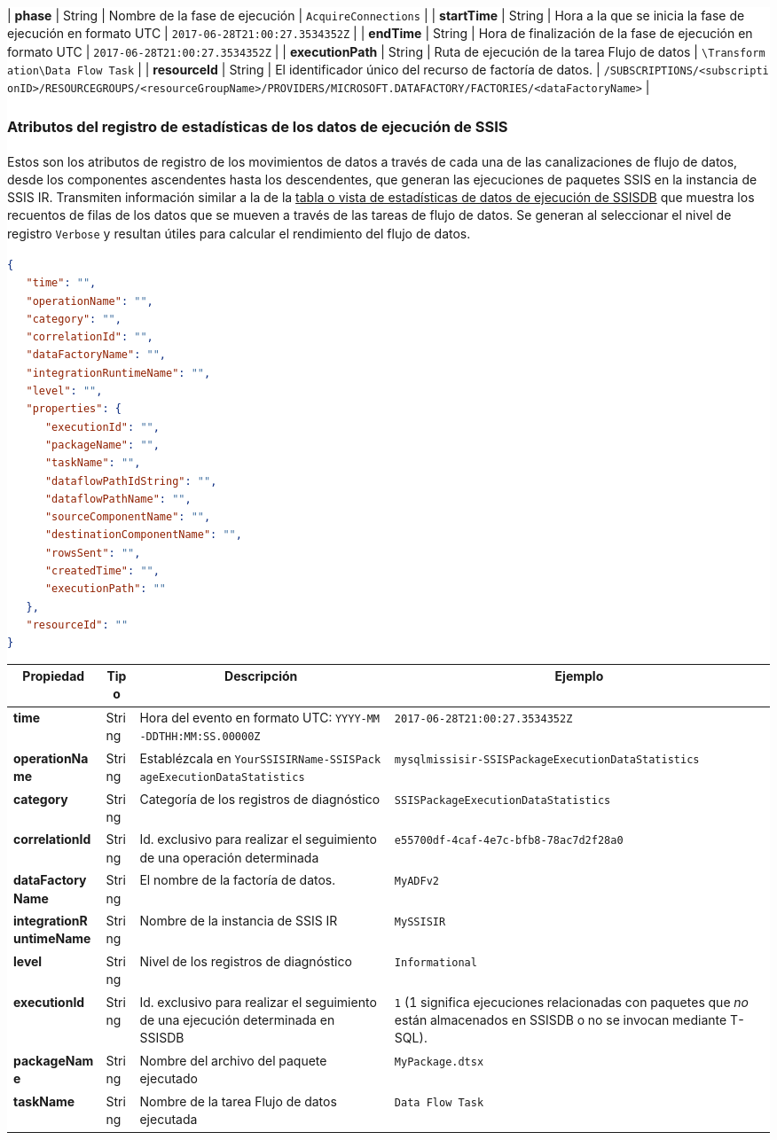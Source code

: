 | **phase**                  | String | Nombre de la fase de ejecución                                         | `AcquireConnections` |
| **startTime**              | String | Hora a la que se inicia la fase de ejecución en formato UTC                  | `2017-06-28T21:00:27.3534352Z` |
| **endTime**                | String | Hora de finalización de la fase de ejecución en formato UTC                    | `2017-06-28T21:00:27.3534352Z` |
| **executionPath**          | String | Ruta de ejecución de la tarea Flujo de datos                            | `\Transformation\Data Flow Task` |
| **resourceId**             | String | El identificador único del recurso de factoría de datos.                                  | `/SUBSCRIPTIONS/<subscriptionID>/RESOURCEGROUPS/<resourceGroupName>/PROVIDERS/MICROSOFT.DATAFACTORY/FACTORIES/<dataFactoryName>` |

### <a name="ssis-execution-data-statistics-log-attributes"></a>Atributos del registro de estadísticas de los datos de ejecución de SSIS

Estos son los atributos de registro de los movimientos de datos a través de cada una de las canalizaciones de flujo de datos, desde los componentes ascendentes hasta los descendentes, que generan las ejecuciones de paquetes SSIS en la instancia de SSIS IR. Transmiten información similar a la de la [tabla o vista de estadísticas de datos de ejecución de SSISDB](/sql/integration-services/system-views/catalog-execution-data-statistics) que muestra los recuentos de filas de los datos que se mueven a través de las tareas de flujo de datos. Se generan al seleccionar el nivel de registro `Verbose` y resultan útiles para calcular el rendimiento del flujo de datos.

```json
{
   "time": "",
   "operationName": "",
   "category": "",
   "correlationId": "",
   "dataFactoryName": "",
   "integrationRuntimeName": "",
   "level": "",
   "properties": {
      "executionId": "",
      "packageName": "",
      "taskName": "",
      "dataflowPathIdString": "",
      "dataflowPathName": "",
      "sourceComponentName": "",
      "destinationComponentName": "",
      "rowsSent": "",
      "createdTime": "",
      "executionPath": ""
   },
   "resourceId": ""
}
```

| Propiedad                     | Tipo   | Descripción                                                        | Ejemplo                        |
| ---------------------------- | ------ | ------------------------------------------------------------------ | ------------------------------ |
| **time**                     | String | Hora del evento en formato UTC: `YYYY-MM-DDTHH:MM:SS.00000Z`      | `2017-06-28T21:00:27.3534352Z` |
| **operationName**            | String | Establézcala en `YourSSISIRName-SSISPackageExecutionDataStatistics` | `mysqlmissisir-SSISPackageExecutionDataStatistics` |
| **category**                 | String | Categoría de los registros de diagnóstico                                    | `SSISPackageExecutionDataStatistics` |
| **correlationId**            | String | Id. exclusivo para realizar el seguimiento de una operación determinada                  | `e55700df-4caf-4e7c-bfb8-78ac7d2f28a0` |
| **dataFactoryName**          | String | El nombre de la factoría de datos.                                               | `MyADFv2` |
| **integrationRuntimeName**   | String | Nombre de la instancia de SSIS IR                                           | `MySSISIR` |
| **level**                    | String | Nivel de los registros de diagnóstico                                       | `Informational` |
| **executionId**              | String | Id. exclusivo para realizar el seguimiento de una ejecución determinada en SSISDB        | `1` (1 significa ejecuciones relacionadas con paquetes que *no* están almacenados en SSISDB o no se invocan mediante T-SQL). |
| **packageName**              | String | Nombre del archivo del paquete ejecutado                             | `MyPackage.dtsx` |
| **taskName**                 | String | Nombre de la tarea Flujo de datos ejecutada                                | `Data Flow Task` |
